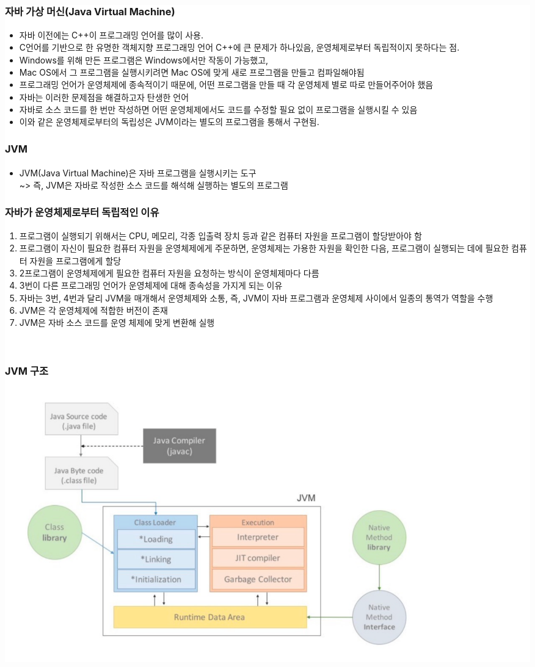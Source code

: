 ### 자바 가상 머신(Java Virtual Machine)
- 자바 이전에는 C++이 프로그래밍 언어를 많이 사용.
- C언어를 기반으로 한 유명한 객체지향 프로그래밍 언어 C++에 큰 문제가 하나있음, 운영체제로부터 독립적이지 못하다는 점.
- Windows를 위해 만든 프로그램은 Windows에서만 작동이 가능했고,
- Mac OS에서 그 프로그램을 실행시키려면 Mac OS에 맞게 새로 프로그램을 만들고 컴파일해야됨
- 프로그래밍 언어가 운영체제에 종속적이기 때문에, 어떤 프로그램을 만들 때 각 운영체제 별로 따로 만들어주어야 했음
- 자바는 이러한 문제점을 해결하고자 탄생한 언어
- 자바로 소스 코드를 한 번만 작성하면 어떤 운영체제에서도 코드를 수정할 필요 없이 프로그램을 실행시킬 수 있음
- 이와 같은 운영체제로부터의 독립성은 JVM이라는 별도의 프로그램을 통해서 구현됨.


### JVM
- JVM(Java Virtual Machine)은 자바 프로그램을 실행시키는 도구   
~> 즉, JVM은 자바로 작성한 소스 코드를 해석해 실행하는 별도의 프로그램

### 자바가 운영체제로부터 독립적인 이유
1. 프로그램이 실행되기 위해서는 CPU, 메모리, 각종 입출력 장치 등과 같은 컴퓨터 자원을 프로그램이 할당받아야 함
2. 프로그램이 자신이 필요한 컴퓨터 자원을 운영체제에게 주문하면, 운영체제는 가용한 자원을 확인한 다음, 프로그램이 실행되는 데에 필요한 컴퓨터 자원을 프로그램에게 할당
3. 2프로그램이 운영체제에게 필요한 컴퓨터 자원을 요청하는 방식이 운영체제마다 다름
4. 3번이 다른 프로그래밍 언어가 운영체제에 대해 종속성을 가지게 되는 이유
5. 자바는 3번, 4번과 달리 JVM을 매개해서 운영체제와 소통, 즉, JVM이 자바 프로그램과 운영체제 사이에서 일종의 통역가 역할을 수행
6. JVM은 각 운영체제에 적합한 버전이 존재
7. JVM은 자바 소스 코드를 운영 체제에 맞게 변환해 실행

<br>

### JVM 구조

![](/assets/img/bootcamp/JVM_structure.png)
